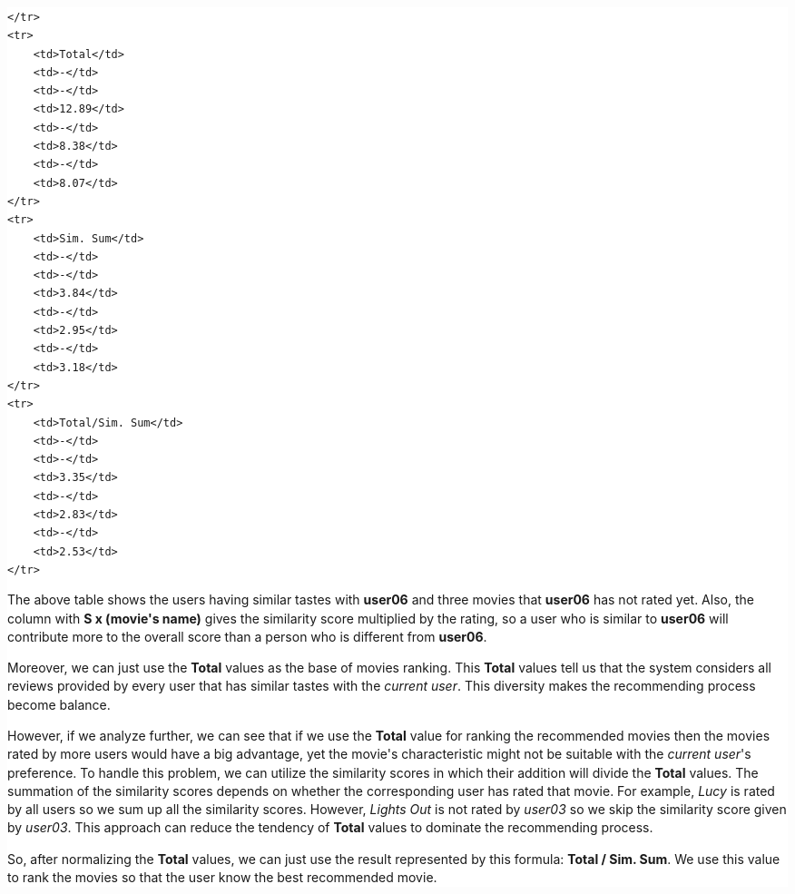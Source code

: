 	</tr>
	<tr>
		<td>Total</td>
		<td>-</td>
		<td>-</td>
		<td>12.89</td>
		<td>-</td>
		<td>8.38</td>
		<td>-</td>
		<td>8.07</td>
	</tr>
	<tr>
		<td>Sim. Sum</td>
		<td>-</td>
		<td>-</td>
		<td>3.84</td>
		<td>-</td>
		<td>2.95</td>
		<td>-</td>
		<td>3.18</td>
	</tr>
	<tr>
		<td>Total/Sim. Sum</td>
		<td>-</td>
		<td>-</td>
		<td>3.35</td>
		<td>-</td>
		<td>2.83</td>
		<td>-</td>
		<td>2.53</td>
	</tr>
</table>

The above table shows the users having similar tastes with **user06** and three movies that **user06** has not rated yet. Also, the column with **S x (movie's name)** gives the similarity score multiplied by the rating, so a user who is similar to **user06** will contribute more to the overall score than a person who is different from **user06**.

Moreover, we can just use the **Total** values as the base of movies ranking. This **Total** values tell us that the system considers all reviews provided by every user that has similar tastes with the _current user_. This diversity makes the recommending process become balance.

However, if we analyze further, we can see that if we use the **Total** value for ranking the recommended movies then the movies rated by more users would have a big advantage, yet the movie's characteristic might not be suitable with the _current user_'s preference. To handle this problem, we can utilize the similarity scores in which their addition will divide the **Total** values. The summation of the similarity scores depends on whether the corresponding user has rated that movie. For example, _Lucy_ is rated by all users so we sum up all the similarity scores. However, _Lights Out_ is not rated by _user03_ so we skip the similarity score given by _user03_. This approach can reduce the tendency of **Total** values to dominate the recommending process.

So, after normalizing the **Total** values, we can just use the result represented by this formula: **Total / Sim. Sum**. We use this value to rank the movies so that the user know the best recommended movie.
